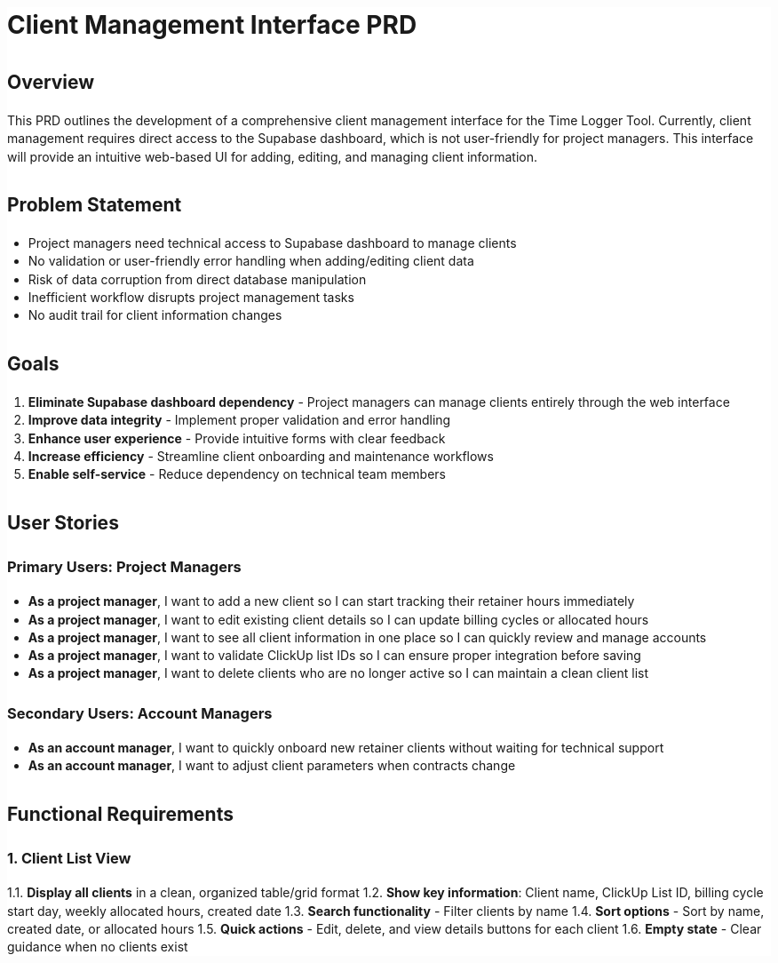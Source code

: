 # Client Management Interface PRD

## Overview
This PRD outlines the development of a comprehensive client management interface for the Time Logger Tool. Currently, client management requires direct access to the Supabase dashboard, which is not user-friendly for project managers. This interface will provide an intuitive web-based UI for adding, editing, and managing client information.

## Problem Statement
- Project managers need technical access to Supabase dashboard to manage clients
- No validation or user-friendly error handling when adding/editing client data
- Risk of data corruption from direct database manipulation
- Inefficient workflow disrupts project management tasks
- No audit trail for client information changes

## Goals
1. **Eliminate Supabase dashboard dependency** - Project managers can manage clients entirely through the web interface
2. **Improve data integrity** - Implement proper validation and error handling
3. **Enhance user experience** - Provide intuitive forms with clear feedback
4. **Increase efficiency** - Streamline client onboarding and maintenance workflows
5. **Enable self-service** - Reduce dependency on technical team members

## User Stories

### Primary Users: Project Managers
- **As a project manager**, I want to add a new client so I can start tracking their retainer hours immediately
- **As a project manager**, I want to edit existing client details so I can update billing cycles or allocated hours
- **As a project manager**, I want to see all client information in one place so I can quickly review and manage accounts
- **As a project manager**, I want to validate ClickUp list IDs so I can ensure proper integration before saving
- **As a project manager**, I want to delete clients who are no longer active so I can maintain a clean client list

### Secondary Users: Account Managers
- **As an account manager**, I want to quickly onboard new retainer clients without waiting for technical support
- **As an account manager**, I want to adjust client parameters when contracts change

## Functional Requirements

### 1. Client List View
1.1. **Display all clients** in a clean, organized table/grid format
1.2. **Show key information**: Client name, ClickUp List ID, billing cycle start day, weekly allocated hours, created date
1.3. **Search functionality** - Filter clients by name
1.4. **Sort options** - Sort by name, created date, or allocated hours
1.5. **Quick actions** - Edit, delete, and view details buttons for each client
1.6. **Empty state** - Clear guidance when no clients exist
